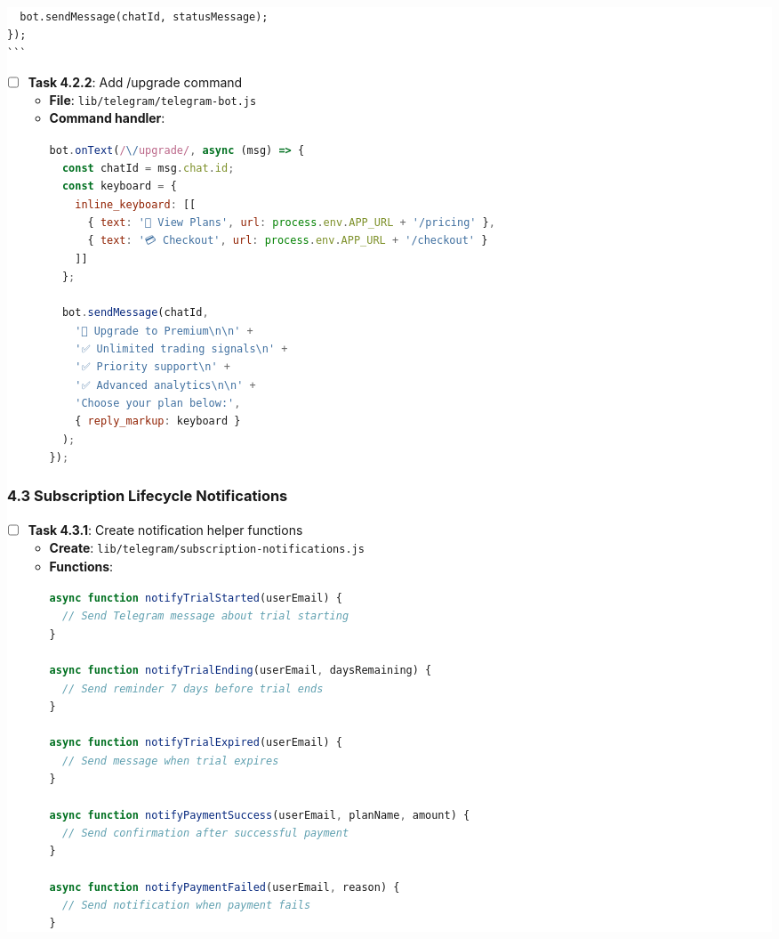       bot.sendMessage(chatId, statusMessage);
    });
    ```

- [ ] **Task 4.2.2**: Add /upgrade command
  - **File**: `lib/telegram/telegram-bot.js`
  - **Command handler**:
    ```javascript
    bot.onText(/\/upgrade/, async (msg) => {
      const chatId = msg.chat.id;
      const keyboard = {
        inline_keyboard: [[
          { text: '🌟 View Plans', url: process.env.APP_URL + '/pricing' },
          { text: '💳 Checkout', url: process.env.APP_URL + '/checkout' }
        ]]
      };

      bot.sendMessage(chatId,
        '🚀 Upgrade to Premium\n\n' +
        '✅ Unlimited trading signals\n' +
        '✅ Priority support\n' +
        '✅ Advanced analytics\n\n' +
        'Choose your plan below:',
        { reply_markup: keyboard }
      );
    });
    ```

### 4.3 Subscription Lifecycle Notifications

- [ ] **Task 4.3.1**: Create notification helper functions
  - **Create**: `lib/telegram/subscription-notifications.js`
  - **Functions**:
    ```javascript
    async function notifyTrialStarted(userEmail) {
      // Send Telegram message about trial starting
    }

    async function notifyTrialEnding(userEmail, daysRemaining) {
      // Send reminder 7 days before trial ends
    }

    async function notifyTrialExpired(userEmail) {
      // Send message when trial expires
    }

    async function notifyPaymentSuccess(userEmail, planName, amount) {
      // Send confirmation after successful payment
    }

    async function notifyPaymentFailed(userEmail, reason) {
      // Send notification when payment fails
    }
